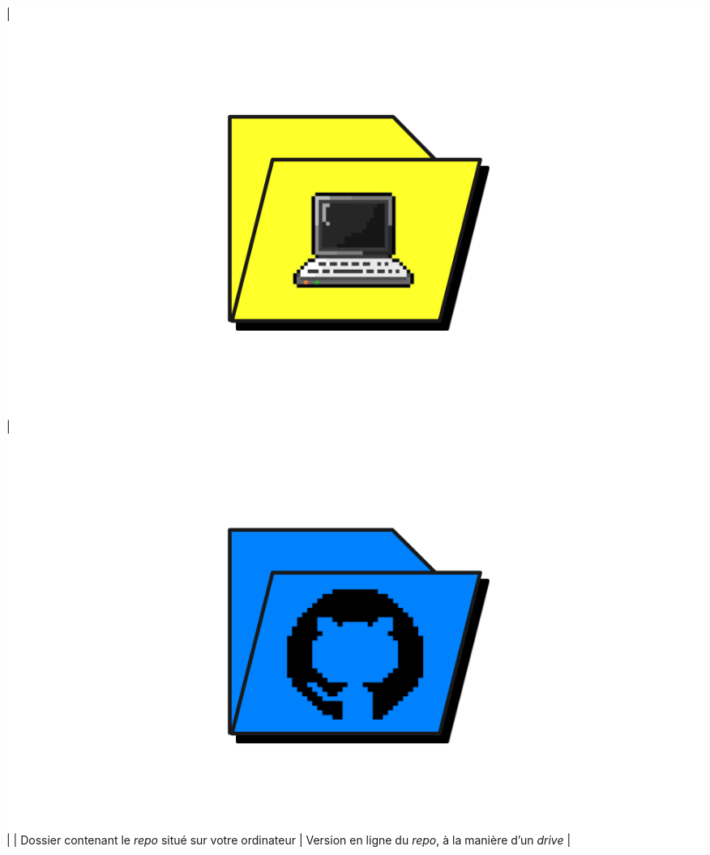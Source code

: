 | <img src="./images/local.png" alt="Local repository">  | <img src="./images/remote.png" alt="Remote repository"> |
| Dossier contenant le _repo_ situé sur votre ordinateur | Version en ligne du _repo_, à la manière d’un _drive_   |
